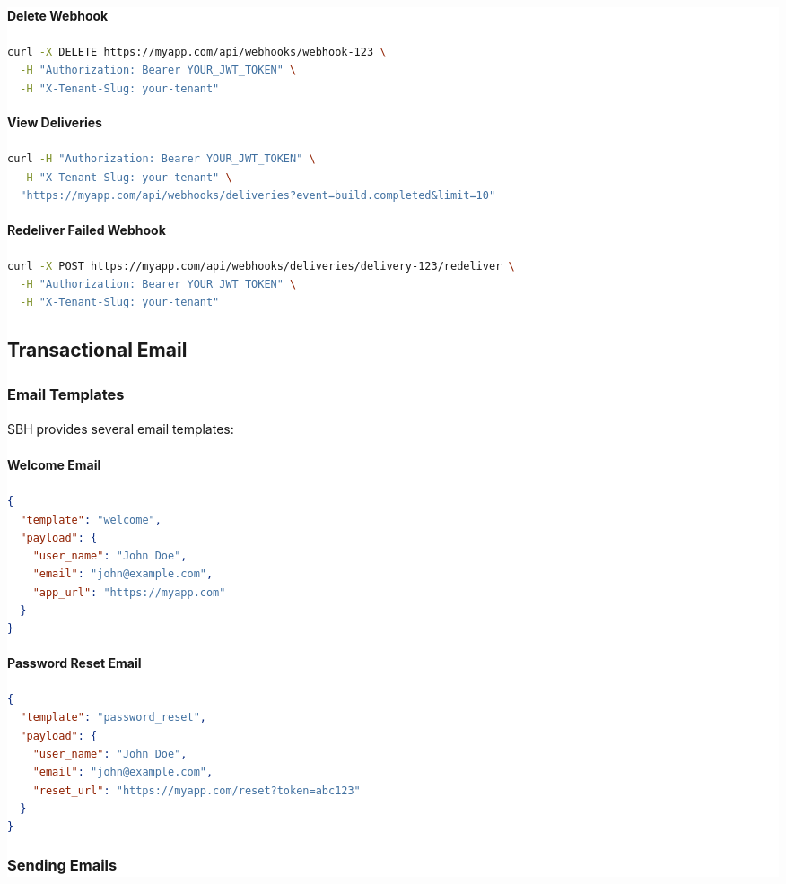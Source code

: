 #### Delete Webhook
```bash
curl -X DELETE https://myapp.com/api/webhooks/webhook-123 \
  -H "Authorization: Bearer YOUR_JWT_TOKEN" \
  -H "X-Tenant-Slug: your-tenant"
```

#### View Deliveries
```bash
curl -H "Authorization: Bearer YOUR_JWT_TOKEN" \
  -H "X-Tenant-Slug: your-tenant" \
  "https://myapp.com/api/webhooks/deliveries?event=build.completed&limit=10"
```

#### Redeliver Failed Webhook
```bash
curl -X POST https://myapp.com/api/webhooks/deliveries/delivery-123/redeliver \
  -H "Authorization: Bearer YOUR_JWT_TOKEN" \
  -H "X-Tenant-Slug: your-tenant"
```

## Transactional Email

### Email Templates

SBH provides several email templates:

#### Welcome Email
```json
{
  "template": "welcome",
  "payload": {
    "user_name": "John Doe",
    "email": "john@example.com",
    "app_url": "https://myapp.com"
  }
}
```

#### Password Reset Email
```json
{
  "template": "password_reset",
  "payload": {
    "user_name": "John Doe",
    "email": "john@example.com",
    "reset_url": "https://myapp.com/reset?token=abc123"
  }
}
```

### Sending Emails
